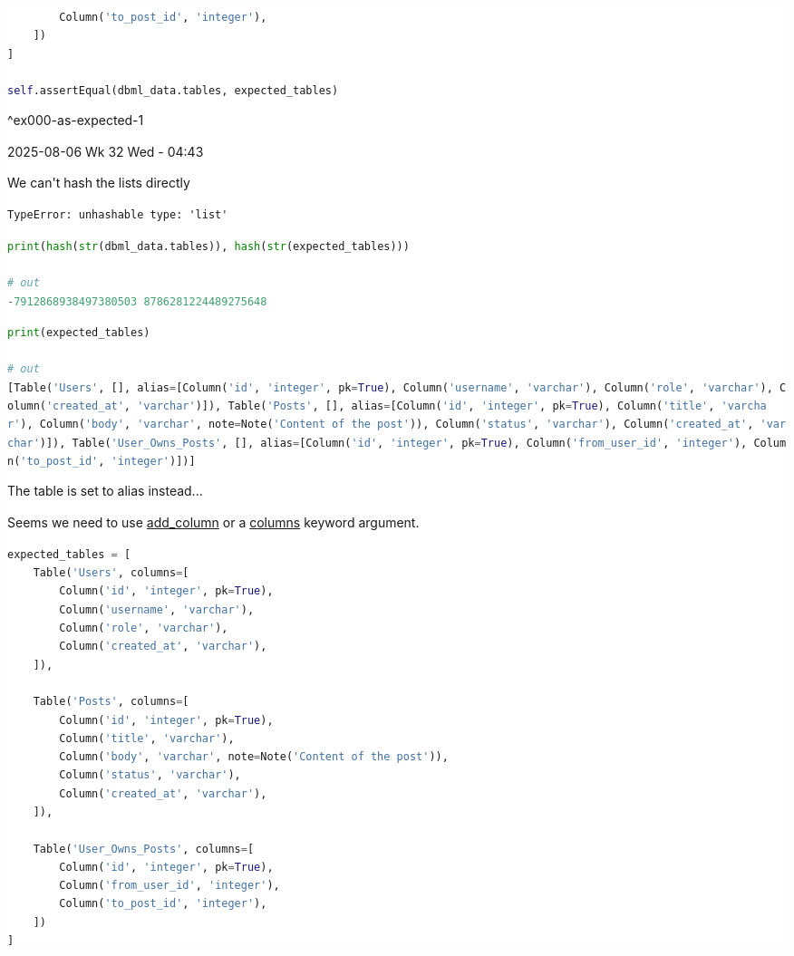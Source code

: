 ````python
		Column('to_post_id', 'integer'),
	])
]

self.assertEqual(dbml_data.tables, expected_tables)
````

<a name="ex000-as-expected-1" />^ex000-as-expected-1

2025-08-06 Wk 32 Wed - 04:43

We can't hash the lists directly

````
TypeError: unhashable type: 'list'
````

````python
print(hash(str(dbml_data.tables)), hash(str(expected_tables)))

# out
-7912868938497380503 8786281224489275648
````

````python
print(expected_tables)

# out
[Table('Users', [], alias=[Column('id', 'integer', pk=True), Column('username', 'varchar'), Column('role', 'varchar'), Column('created_at', 'varchar')]), Table('Posts', [], alias=[Column('id', 'integer', pk=True), Column('title', 'varchar'), Column('body', 'varchar', note=Note('Content of the post')), Column('status', 'varchar'), Column('created_at', 'varchar')]), Table('User_Owns_Posts', [], alias=[Column('id', 'integer', pk=True), Column('from_user_id', 'integer'), Column('to_post_id', 'integer')])]
````

The table is set to alias instead...

Seems we need to use [add_column](https://github.com/Vanderhoof/PyDBML/blob/5c6a9173580d7273a6799cdd725eabd3a2e76911/pydbml/_classes/table.py#L70) or a [columns](https://github.com/Vanderhoof/PyDBML/blob/5c6a9173580d7273a6799cdd725eabd3a2e76911/pydbml/_classes/table.py#L30) keyword argument.

````python
expected_tables = [
	Table('Users', columns=[
		Column('id', 'integer', pk=True),
		Column('username', 'varchar'),
		Column('role', 'varchar'),
		Column('created_at', 'varchar'),
	]),

	Table('Posts', columns=[
		Column('id', 'integer', pk=True),
		Column('title', 'varchar'), 
		Column('body', 'varchar', note=Note('Content of the post')), 
		Column('status', 'varchar'), 
		Column('created_at', 'varchar'), 
	]),

	Table('User_Owns_Posts', columns=[
		Column('id', 'integer', pk=True), 
		Column('from_user_id', 'integer'), 
		Column('to_post_id', 'integer'),
	])
]
````
